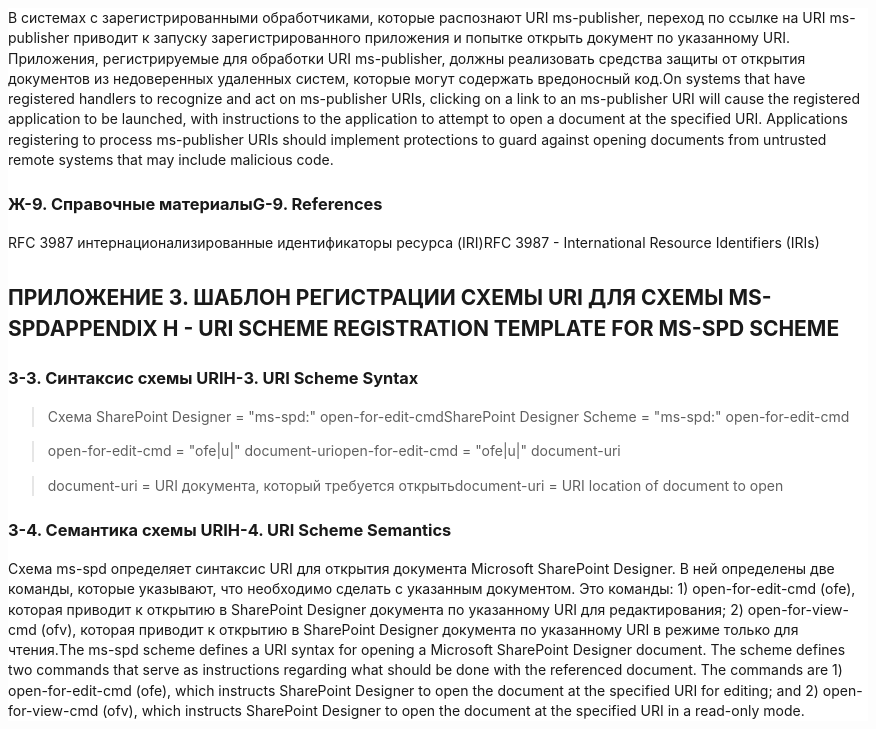 <span data-ttu-id="00a13-p184">В системах с зарегистрированными обработчиками, которые распознают URI ms-publisher, переход по ссылке на URI ms-publisher приводит к запуску зарегистрированного приложения и попытке открыть документ по указанному URI. Приложения, регистрируемые для обработки URI ms-publisher, должны реализовать средства защиты от открытия документов из недоверенных удаленных систем, которые могут содержать вредоносный код.</span><span class="sxs-lookup"><span data-stu-id="00a13-p184">On systems that have registered handlers to recognize and act on ms-publisher URIs, clicking on a link to an ms-publisher URI will cause the registered application to be launched, with instructions to the application to attempt to open a document at the specified URI. Applications registering to process ms-publisher URIs should implement protections to guard against opening documents from untrusted remote systems that may include malicious code.</span></span>
  
### <a name="g-9-references"></a><span data-ttu-id="00a13-p185">Ж-9. Справочные материалы</span><span class="sxs-lookup"><span data-stu-id="00a13-p185">G-9. References</span></span>

<span data-ttu-id="00a13-425">RFC 3987  интернационализированные идентификаторы ресурса (IRI)</span><span class="sxs-lookup"><span data-stu-id="00a13-425">RFC 3987 - International Resource Identifiers (IRIs)</span></span>  
  
## <a name="appendix-h---uri-scheme-registration-template-for-ms-spd-scheme"></a><span data-ttu-id="00a13-426">ПРИЛОЖЕНИЕ З. ШАБЛОН РЕГИСТРАЦИИ СХЕМЫ URI ДЛЯ СХЕМЫ MS-SPD</span><span class="sxs-lookup"><span data-stu-id="00a13-426">APPENDIX H - URI SCHEME REGISTRATION TEMPLATE FOR MS-SPD SCHEME</span></span>
<span data-ttu-id="00a13-427"><a name="bk_addresources"> </a></span><span class="sxs-lookup"><span data-stu-id="00a13-427"></span></span>

### <a name="h-3-uri-scheme-syntax"></a><span data-ttu-id="00a13-p186">З-3. Синтаксис схемы URI</span><span class="sxs-lookup"><span data-stu-id="00a13-p186">H-3. URI Scheme Syntax</span></span>

> <span data-ttu-id="00a13-430">Схема SharePoint Designer = "ms-spd:" open-for-edit-cmd</span><span class="sxs-lookup"><span data-stu-id="00a13-430">SharePoint Designer Scheme = "ms-spd:" open-for-edit-cmd</span></span>
    
> <span data-ttu-id="00a13-431">open-for-edit-cmd = "ofe|u|" document-uri</span><span class="sxs-lookup"><span data-stu-id="00a13-431">open-for-edit-cmd = "ofe|u|" document-uri</span></span>
    
> <span data-ttu-id="00a13-432">document-uri = URI документа, который требуется открыть</span><span class="sxs-lookup"><span data-stu-id="00a13-432">document-uri = URI location of document to open</span></span>
    
### <a name="h-4-uri-scheme-semantics"></a><span data-ttu-id="00a13-p187">З-4. Семантика схемы URI</span><span class="sxs-lookup"><span data-stu-id="00a13-p187">H-4. URI Scheme Semantics</span></span>

<span data-ttu-id="00a13-p188">Схема ms-spd определяет синтаксис URI для открытия документа Microsoft SharePoint Designer. В ней определены две команды, которые указывают, что необходимо сделать с указанным документом. Это команды: 1) open-for-edit-cmd (ofe), которая приводит к открытию в SharePoint Designer документа по указанному URI для редактирования; 2) open-for-view-cmd (ofv), которая приводит к открытию в SharePoint Designer документа по указанному URI в режиме только для чтения.</span><span class="sxs-lookup"><span data-stu-id="00a13-p188">The ms-spd scheme defines a URI syntax for opening a Microsoft SharePoint Designer document. The scheme defines two commands that serve as instructions regarding what should be done with the referenced document. The commands are 1) open-for-edit-cmd (ofe), which instructs SharePoint Designer to open the document at the specified URI for editing; and 2) open-for-view-cmd (ofv), which instructs SharePoint Designer to open the document at the specified URI in a read-only mode.</span></span>
  